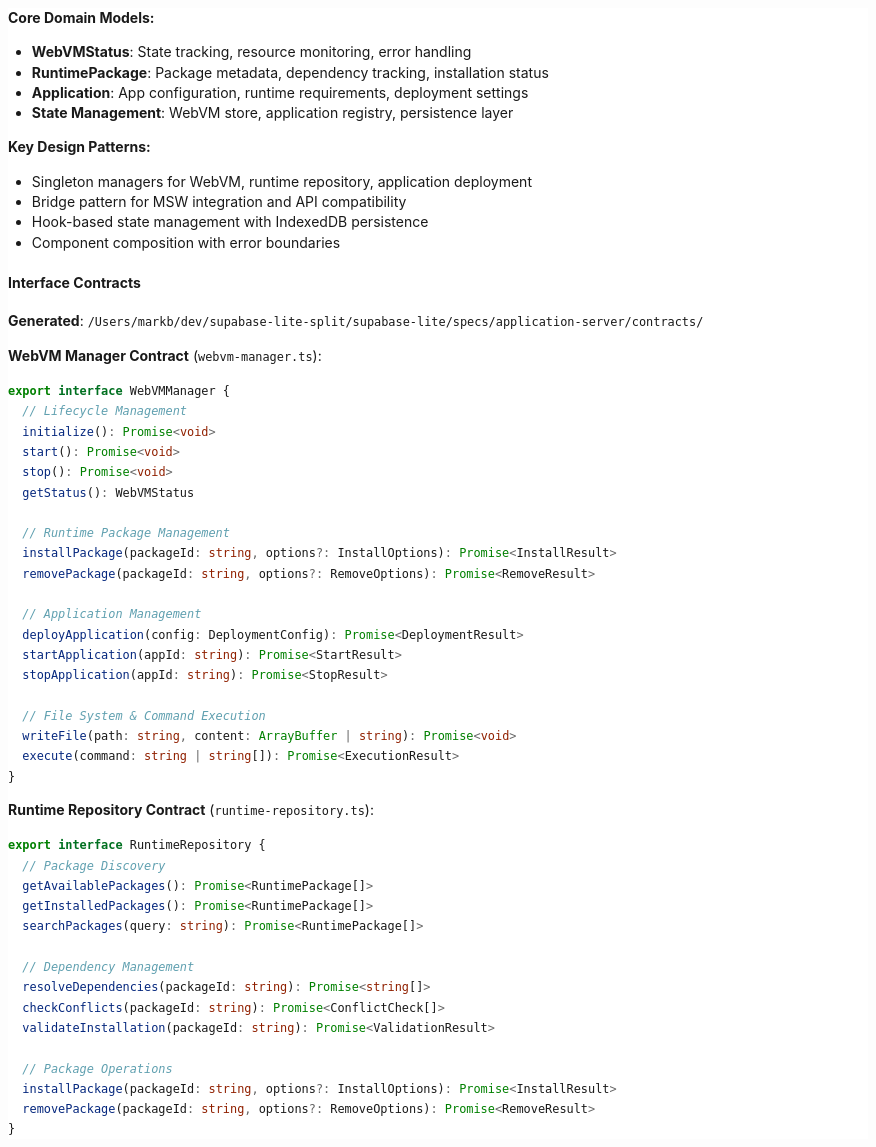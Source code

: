 **Core Domain Models:**
- **WebVMStatus**: State tracking, resource monitoring, error handling
- **RuntimePackage**: Package metadata, dependency tracking, installation status
- **Application**: App configuration, runtime requirements, deployment settings
- **State Management**: WebVM store, application registry, persistence layer

**Key Design Patterns:**
- Singleton managers for WebVM, runtime repository, application deployment
- Bridge pattern for MSW integration and API compatibility
- Hook-based state management with IndexedDB persistence
- Component composition with error boundaries

#### Interface Contracts
**Generated**: `/Users/markb/dev/supabase-lite-split/supabase-lite/specs/application-server/contracts/`

**WebVM Manager Contract** (`webvm-manager.ts`):
```typescript
export interface WebVMManager {
  // Lifecycle Management
  initialize(): Promise<void>
  start(): Promise<void>
  stop(): Promise<void>
  getStatus(): WebVMStatus

  // Runtime Package Management
  installPackage(packageId: string, options?: InstallOptions): Promise<InstallResult>
  removePackage(packageId: string, options?: RemoveOptions): Promise<RemoveResult>

  // Application Management
  deployApplication(config: DeploymentConfig): Promise<DeploymentResult>
  startApplication(appId: string): Promise<StartResult>
  stopApplication(appId: string): Promise<StopResult>

  // File System & Command Execution
  writeFile(path: string, content: ArrayBuffer | string): Promise<void>
  execute(command: string | string[]): Promise<ExecutionResult>
}
```

**Runtime Repository Contract** (`runtime-repository.ts`):
```typescript
export interface RuntimeRepository {
  // Package Discovery
  getAvailablePackages(): Promise<RuntimePackage[]>
  getInstalledPackages(): Promise<RuntimePackage[]>
  searchPackages(query: string): Promise<RuntimePackage[]>

  // Dependency Management
  resolveDependencies(packageId: string): Promise<string[]>
  checkConflicts(packageId: string): Promise<ConflictCheck[]>
  validateInstallation(packageId: string): Promise<ValidationResult>

  // Package Operations
  installPackage(packageId: string, options?: InstallOptions): Promise<InstallResult>
  removePackage(packageId: string, options?: RemoveOptions): Promise<RemoveResult>
}
```
